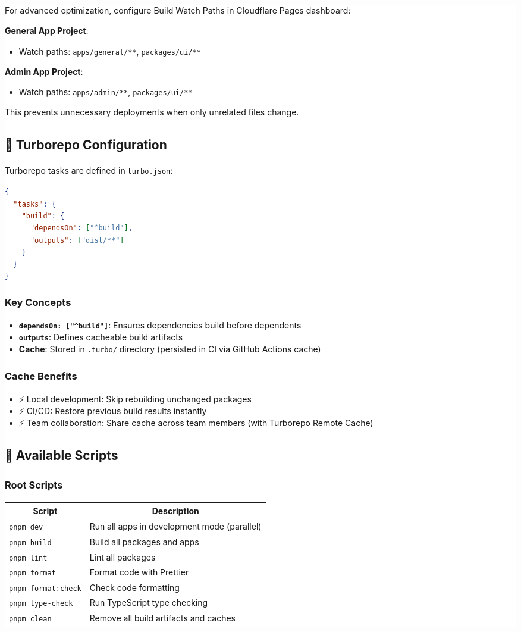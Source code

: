 For advanced optimization, configure Build Watch Paths in Cloudflare Pages dashboard:

**General App Project**:

- Watch paths: `apps/general/**`, `packages/ui/**`

**Admin App Project**:

- Watch paths: `apps/admin/**`, `packages/ui/**`

This prevents unnecessary deployments when only unrelated files change.

## 🔧 Turborepo Configuration

Turborepo tasks are defined in `turbo.json`:

```json
{
  "tasks": {
    "build": {
      "dependsOn": ["^build"],
      "outputs": ["dist/**"]
    }
  }
}
```

### Key Concepts

- **`dependsOn: ["^build"]`**: Ensures dependencies build before dependents
- **`outputs`**: Defines cacheable build artifacts
- **Cache**: Stored in `.turbo/` directory (persisted in CI via GitHub Actions cache)

### Cache Benefits

- ⚡ Local development: Skip rebuilding unchanged packages
- ⚡ CI/CD: Restore previous build results instantly
- ⚡ Team collaboration: Share cache across team members (with Turborepo Remote Cache)

## 📝 Available Scripts

### Root Scripts

| Script              | Description                                 |
| ------------------- | ------------------------------------------- |
| `pnpm dev`          | Run all apps in development mode (parallel) |
| `pnpm build`        | Build all packages and apps                 |
| `pnpm lint`         | Lint all packages                           |
| `pnpm format`       | Format code with Prettier                   |
| `pnpm format:check` | Check code formatting                       |
| `pnpm type-check`   | Run TypeScript type checking                |
| `pnpm clean`        | Remove all build artifacts and caches       |
